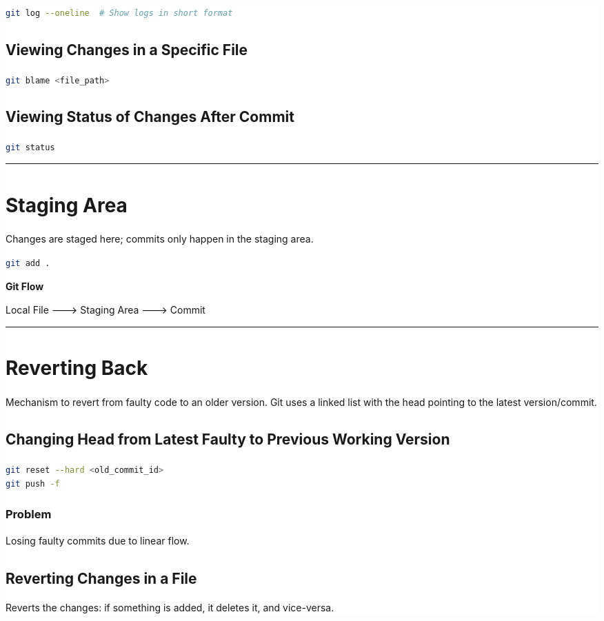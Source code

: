 ```bash
git log --oneline  # Show logs in short format
```

## Viewing Changes in a Specific File

```bash
git blame <file_path>
```

## Viewing Status of Changes After Commit

```bash
git status
```

---

# Staging Area

Changes are staged here; commits only happen in the staging area.

```bash
git add .
```

**Git Flow**

Local File ---> Staging Area ---> Commit

---

# Reverting Back

Mechanism to revert from faulty code to an older version. Git uses a linked list with the head pointing to the latest version/commit.

## Changing Head from Latest Faulty to Previous Working Version

```bash
git reset --hard <old_commit_id>
git push -f
```

### Problem 

Losing faulty commits due to linear flow.

## Reverting Changes in a File

Reverts the changes: if something is added, it deletes it, and vice-versa.
